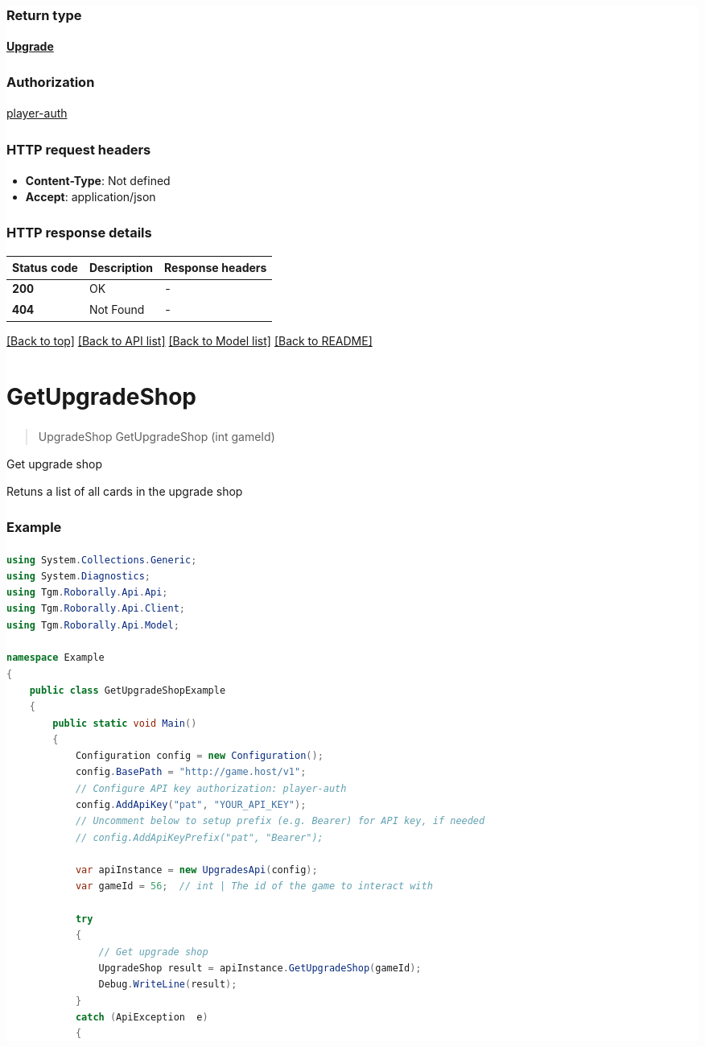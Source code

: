 ### Return type

[**Upgrade**](Upgrade.md)

### Authorization

[player-auth](../README.md#player-auth)

### HTTP request headers

 - **Content-Type**: Not defined
 - **Accept**: application/json

### HTTP response details
| Status code | Description | Response headers |
|-------------|-------------|------------------|
| **200** | OK |  -  |
| **404** | Not Found |  -  |

[[Back to top]](#) [[Back to API list]](../README.md#documentation-for-api-endpoints) [[Back to Model list]](../README.md#documentation-for-models) [[Back to README]](../README.md)

<a name="getupgradeshop"></a>
# **GetUpgradeShop**
> UpgradeShop GetUpgradeShop (int gameId)

Get upgrade shop

Retuns a list of all cards in the upgrade shop

### Example
```csharp
using System.Collections.Generic;
using System.Diagnostics;
using Tgm.Roborally.Api.Api;
using Tgm.Roborally.Api.Client;
using Tgm.Roborally.Api.Model;

namespace Example
{
    public class GetUpgradeShopExample
    {
        public static void Main()
        {
            Configuration config = new Configuration();
            config.BasePath = "http://game.host/v1";
            // Configure API key authorization: player-auth
            config.AddApiKey("pat", "YOUR_API_KEY");
            // Uncomment below to setup prefix (e.g. Bearer) for API key, if needed
            // config.AddApiKeyPrefix("pat", "Bearer");

            var apiInstance = new UpgradesApi(config);
            var gameId = 56;  // int | The id of the game to interact with

            try
            {
                // Get upgrade shop
                UpgradeShop result = apiInstance.GetUpgradeShop(gameId);
                Debug.WriteLine(result);
            }
            catch (ApiException  e)
            {
```